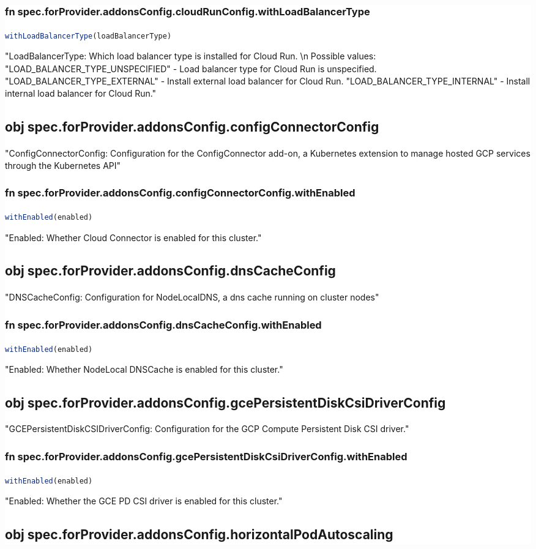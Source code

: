 ### fn spec.forProvider.addonsConfig.cloudRunConfig.withLoadBalancerType

```ts
withLoadBalancerType(loadBalancerType)
```

"LoadBalancerType: Which load balancer type is installed for Cloud Run. \n Possible values:   \"LOAD_BALANCER_TYPE_UNSPECIFIED\" - Load balancer type for Cloud Run is unspecified.   \"LOAD_BALANCER_TYPE_EXTERNAL\" - Install external load balancer for Cloud Run.   \"LOAD_BALANCER_TYPE_INTERNAL\" - Install internal load balancer for Cloud Run."

## obj spec.forProvider.addonsConfig.configConnectorConfig

"ConfigConnectorConfig: Configuration for the ConfigConnector add-on, a Kubernetes extension to manage hosted GCP services through the Kubernetes API"

### fn spec.forProvider.addonsConfig.configConnectorConfig.withEnabled

```ts
withEnabled(enabled)
```

"Enabled: Whether Cloud Connector is enabled for this cluster."

## obj spec.forProvider.addonsConfig.dnsCacheConfig

"DNSCacheConfig: Configuration for NodeLocalDNS, a dns cache running on cluster nodes"

### fn spec.forProvider.addonsConfig.dnsCacheConfig.withEnabled

```ts
withEnabled(enabled)
```

"Enabled: Whether NodeLocal DNSCache is enabled for this cluster."

## obj spec.forProvider.addonsConfig.gcePersistentDiskCsiDriverConfig

"GCEPersistentDiskCSIDriverConfig: Configuration for the GCP Compute Persistent Disk CSI driver."

### fn spec.forProvider.addonsConfig.gcePersistentDiskCsiDriverConfig.withEnabled

```ts
withEnabled(enabled)
```

"Enabled: Whether the GCE PD CSI driver is enabled for this cluster."

## obj spec.forProvider.addonsConfig.horizontalPodAutoscaling
